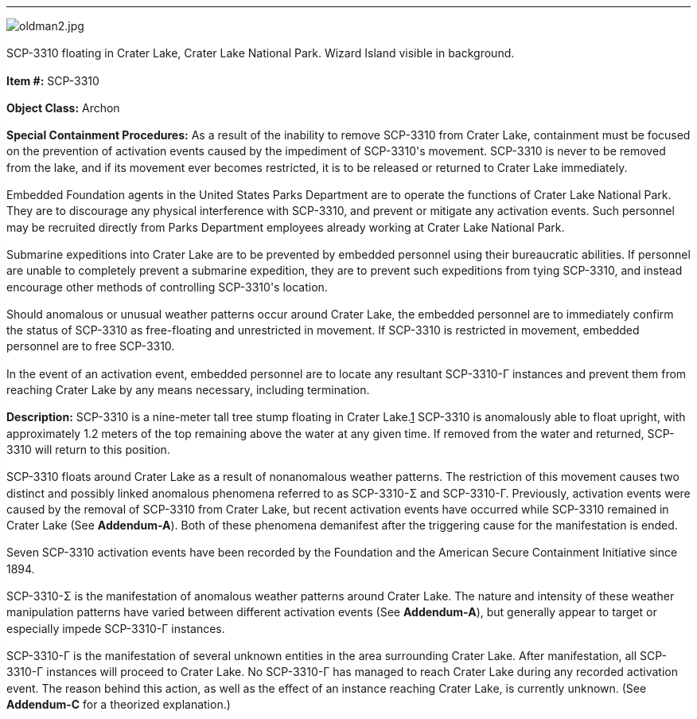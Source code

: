 * * *

![oldman2.jpg](http://scp-wiki.wdfiles.com/local--files/scp-3310/oldman2.jpg)

SCP-3310 floating in Crater Lake, Crater Lake National Park. Wizard Island visible in background.

**Item #:** SCP-3310

**Object Class:** Archon

**Special Containment Procedures:** As a result of the inability to remove SCP-3310 from Crater Lake, containment must be focused on the prevention of activation events caused by the impediment of SCP-3310's movement. SCP-3310 is never to be removed from the lake, and if its movement ever becomes restricted, it is to be released or returned to Crater Lake immediately.

Embedded Foundation agents in the United States Parks Department are to operate the functions of Crater Lake National Park. They are to discourage any physical interference with SCP-3310, and prevent or mitigate any activation events. Such personnel may be recruited directly from Parks Department employees already working at Crater Lake National Park.

Submarine expeditions into Crater Lake are to be prevented by embedded personnel using their bureaucratic abilities. If personnel are unable to completely prevent a submarine expedition, they are to prevent such expeditions from tying SCP-3310, and instead encourage other methods of controlling SCP-3310's location.

Should anomalous or unusual weather patterns occur around Crater Lake, the embedded personnel are to immediately confirm the status of SCP-3310 as free-floating and unrestricted in movement. If SCP-3310 is restricted in movement, embedded personnel are to free SCP-3310.

In the event of an activation event, embedded personnel are to locate any resultant SCP-3310-Γ instances and prevent them from reaching Crater Lake by any means necessary, including termination.

**Description:** SCP-3310 is a nine-meter tall tree stump floating in Crater Lake.[1](javascript:;) SCP-3310 is anomalously able to float upright, with approximately 1.2 meters of the top remaining above the water at any given time. If removed from the water and returned, SCP-3310 will return to this position.

SCP-3310 floats around Crater Lake as a result of nonanomalous weather patterns. The restriction of this movement causes two distinct and possibly linked anomalous phenomena referred to as SCP-3310-Σ and SCP-3310-Γ. Previously, activation events were caused by the removal of SCP-3310 from Crater Lake, but recent activation events have occurred while SCP-3310 remained in Crater Lake (See **Addendum-A**). Both of these phenomena demanifest after the triggering cause for the manifestation is ended.

Seven SCP-3310 activation events have been recorded by the Foundation and the American Secure Containment Initiative since 1894.

SCP-3310-Σ is the manifestation of anomalous weather patterns around Crater Lake. The nature and intensity of these weather manipulation patterns have varied between different activation events (See **Addendum-A**), but generally appear to target or especially impede SCP-3310-Γ instances.

SCP-3310-Γ is the manifestation of several unknown entities in the area surrounding Crater Lake. After manifestation, all SCP-3310-Γ instances will proceed to Crater Lake. No SCP-3310-Γ has managed to reach Crater Lake during any recorded activation event. The reason behind this action, as well as the effect of an instance reaching Crater Lake, is currently unknown. (See **Addendum-C** for a theorized explanation.)
